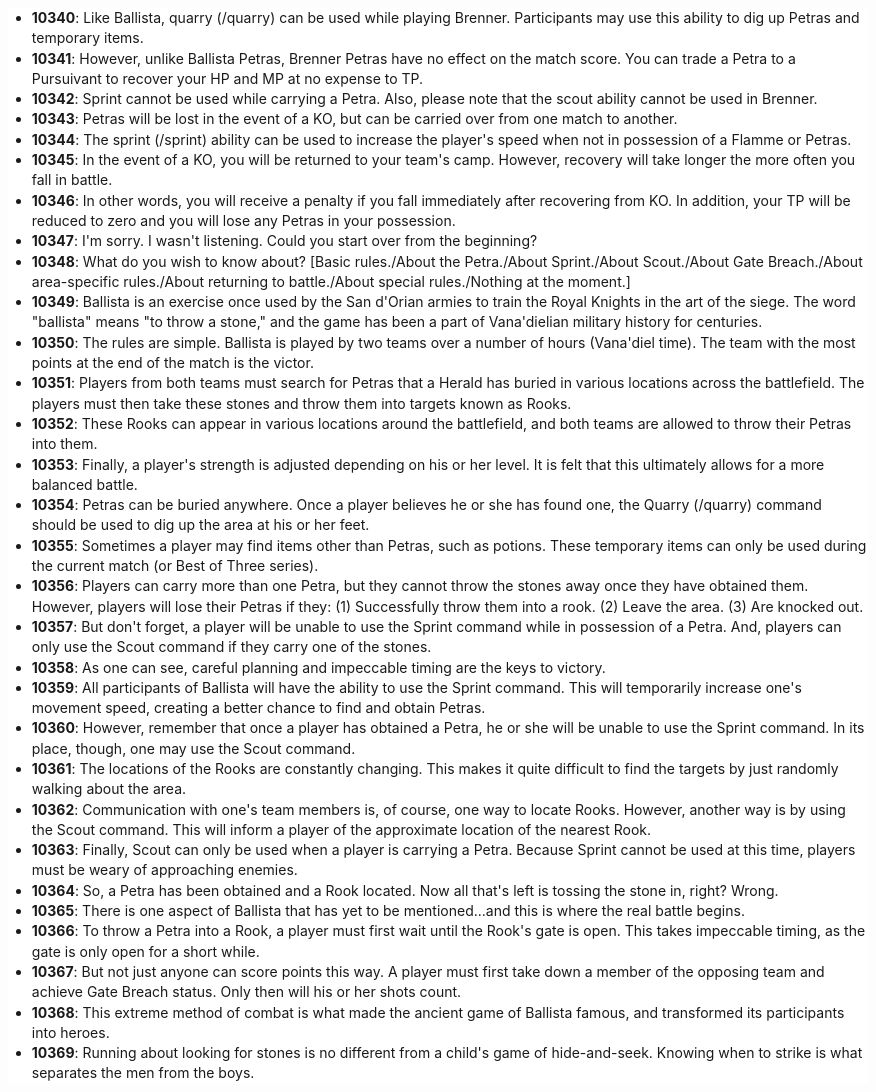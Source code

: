 - **10340**: Like Ballista, quarry (/quarry) can be used while playing Brenner. Participants may use this ability to dig up Petras and temporary items.
- **10341**: However, unlike Ballista Petras, Brenner Petras have no effect on the match score. You can trade a Petra to a Pursuivant to recover your HP and MP at no expense to TP.
- **10342**: Sprint cannot be used while carrying a Petra. Also, please note that the scout ability cannot be used in Brenner.
- **10343**: Petras will be lost in the event of a KO, but can be carried over from one match to another.
- **10344**: The sprint (/sprint) ability can be used to increase the player's speed when not in possession of a Flamme or Petras.
- **10345**: In the event of a KO, you will be returned to your team's camp. However, recovery will take longer the more often you fall in battle.
- **10346**: In other words, you will receive a penalty if you fall immediately after recovering from KO. In addition, your TP will be reduced to zero and you will lose any Petras in your possession.
- **10347**: I'm sorry. I wasn't listening. Could you start over from the beginning?
- **10348**: What do you wish to know about? [Basic rules./About the Petra./About Sprint./About Scout./About Gate Breach./About area-specific rules./About returning to battle./About special rules./Nothing at the moment.]
- **10349**: Ballista is an exercise once used by the San d'Orian armies to train the Royal Knights in the art of the siege. The word "ballista" means "to throw a stone," and the game has been a part of Vana'dielian military history for centuries.
- **10350**: The rules are simple. Ballista is played by two teams over a number of hours (Vana'diel time). The team with the most points at the end of the match is the victor.
- **10351**: Players from both teams must search for Petras that a Herald has buried in various locations across the battlefield. The players must then take these stones and throw them into targets known as Rooks.
- **10352**: These Rooks can appear in various locations around the battlefield, and both teams are allowed to throw their Petras into them.
- **10353**: Finally, a player's strength is adjusted depending on his or her level. It is felt that this ultimately allows for a more balanced battle.
- **10354**: Petras can be buried anywhere. Once a player believes he or she has found one, the Quarry (/quarry) command should be used to dig up the area at his or her feet.
- **10355**: Sometimes a player may find items other than Petras, such as potions. These temporary items can only be used during the current match (or Best of Three series).
- **10356**: Players can carry more than one Petra, but they cannot throw the stones away once they have obtained them. However, players will lose their Petras if they: (1) Successfully throw them into a rook. (2) Leave the area. (3) Are knocked out.
- **10357**: But don't forget, a player will be unable to use the Sprint command while in possession of a Petra. And, players can only use the Scout command if they carry one of the stones.
- **10358**: As one can see, careful planning and impeccable timing are the keys to victory.
- **10359**: All participants of Ballista will have the ability to use the Sprint command. This will temporarily increase one's movement speed, creating a better chance to find and obtain Petras.
- **10360**: However, remember that once a player has obtained a Petra, he or she will be unable to use the Sprint command. In its place, though, one may use the Scout command.
- **10361**: The locations of the Rooks are constantly changing. This makes it quite difficult to find the targets by just randomly walking about the area.
- **10362**: Communication with one's team members is, of course, one way to locate Rooks. However, another way is by using the Scout command. This will inform a player of the approximate location of the nearest Rook.
- **10363**: Finally, Scout can only be used when a player is carrying a Petra. Because Sprint cannot be used at this time, players must be weary of approaching enemies.
- **10364**: So, a Petra has been obtained and a Rook located. Now all that's left is tossing the stone in, right? Wrong.
- **10365**: There is one aspect of Ballista that has yet to be mentioned...and this is where the real battle begins.
- **10366**: To throw a Petra into a Rook, a player must first wait until the Rook's gate is open. This takes impeccable timing, as the gate is only open for a short while.
- **10367**: But not just anyone can score points this way. A player must first take down a member of the opposing team and achieve Gate Breach status. Only then will his or her shots count.
- **10368**: This extreme method of combat is what made the ancient game of Ballista famous, and transformed its participants into heroes.
- **10369**: Running about looking for stones is no different from a child's game of hide-and-seek. Knowing when to strike is what separates the men from the boys.